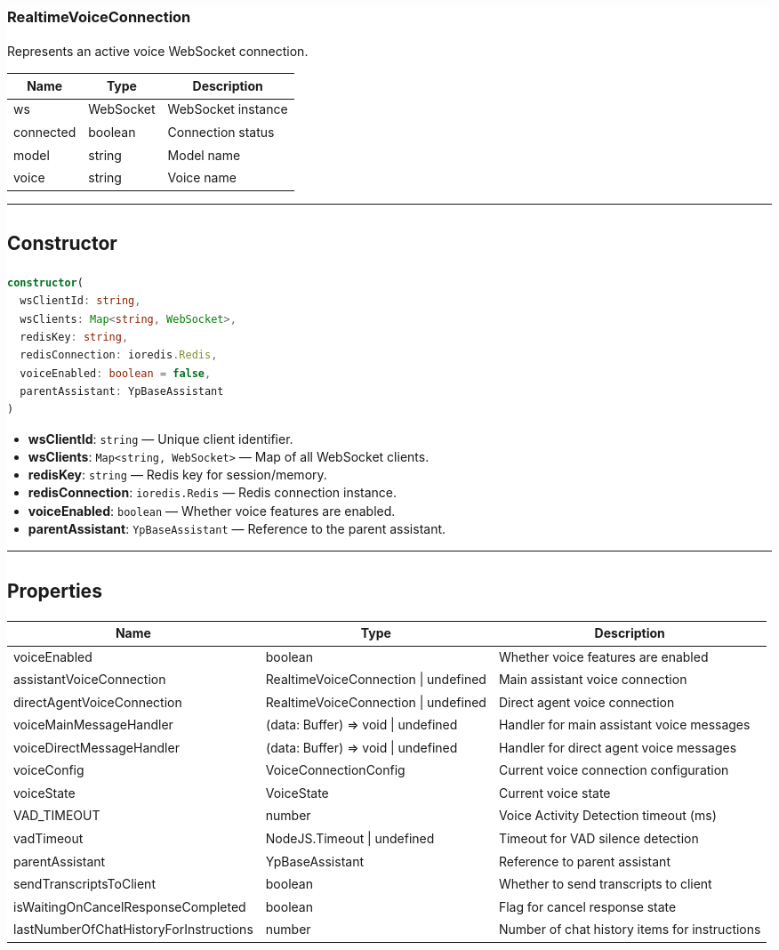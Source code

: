 ### RealtimeVoiceConnection

Represents an active voice WebSocket connection.

| Name      | Type      | Description                |
|-----------|-----------|----------------------------|
| ws        | WebSocket | WebSocket instance         |
| connected | boolean   | Connection status          |
| model     | string    | Model name                 |
| voice     | string    | Voice name                 |

---

## Constructor

```typescript
constructor(
  wsClientId: string,
  wsClients: Map<string, WebSocket>,
  redisKey: string,
  redisConnection: ioredis.Redis,
  voiceEnabled: boolean = false,
  parentAssistant: YpBaseAssistant
)
```

- **wsClientId**: `string` — Unique client identifier.
- **wsClients**: `Map<string, WebSocket>` — Map of all WebSocket clients.
- **redisKey**: `string` — Redis key for session/memory.
- **redisConnection**: `ioredis.Redis` — Redis connection instance.
- **voiceEnabled**: `boolean` — Whether voice features are enabled.
- **parentAssistant**: `YpBaseAssistant` — Reference to the parent assistant.

---

## Properties

| Name                                    | Type                                 | Description                                                      |
|----------------------------------------- |--------------------------------------|------------------------------------------------------------------|
| voiceEnabled                            | boolean                              | Whether voice features are enabled                               |
| assistantVoiceConnection                | RealtimeVoiceConnection \| undefined | Main assistant voice connection                                  |
| directAgentVoiceConnection              | RealtimeVoiceConnection \| undefined | Direct agent voice connection                                    |
| voiceMainMessageHandler                 | (data: Buffer) => void \| undefined  | Handler for main assistant voice messages                        |
| voiceDirectMessageHandler               | (data: Buffer) => void \| undefined  | Handler for direct agent voice messages                          |
| voiceConfig                             | VoiceConnectionConfig                | Current voice connection configuration                           |
| voiceState                              | VoiceState                           | Current voice state                                              |
| VAD_TIMEOUT                             | number                               | Voice Activity Detection timeout (ms)                            |
| vadTimeout                              | NodeJS.Timeout \| undefined          | Timeout for VAD silence detection                                |
| parentAssistant                         | YpBaseAssistant                      | Reference to parent assistant                                    |
| sendTranscriptsToClient                 | boolean                              | Whether to send transcripts to client                            |
| isWaitingOnCancelResponseCompleted      | boolean                              | Flag for cancel response state                                   |
| lastNumberOfChatHistoryForInstructions  | number                               | Number of chat history items for instructions                    |